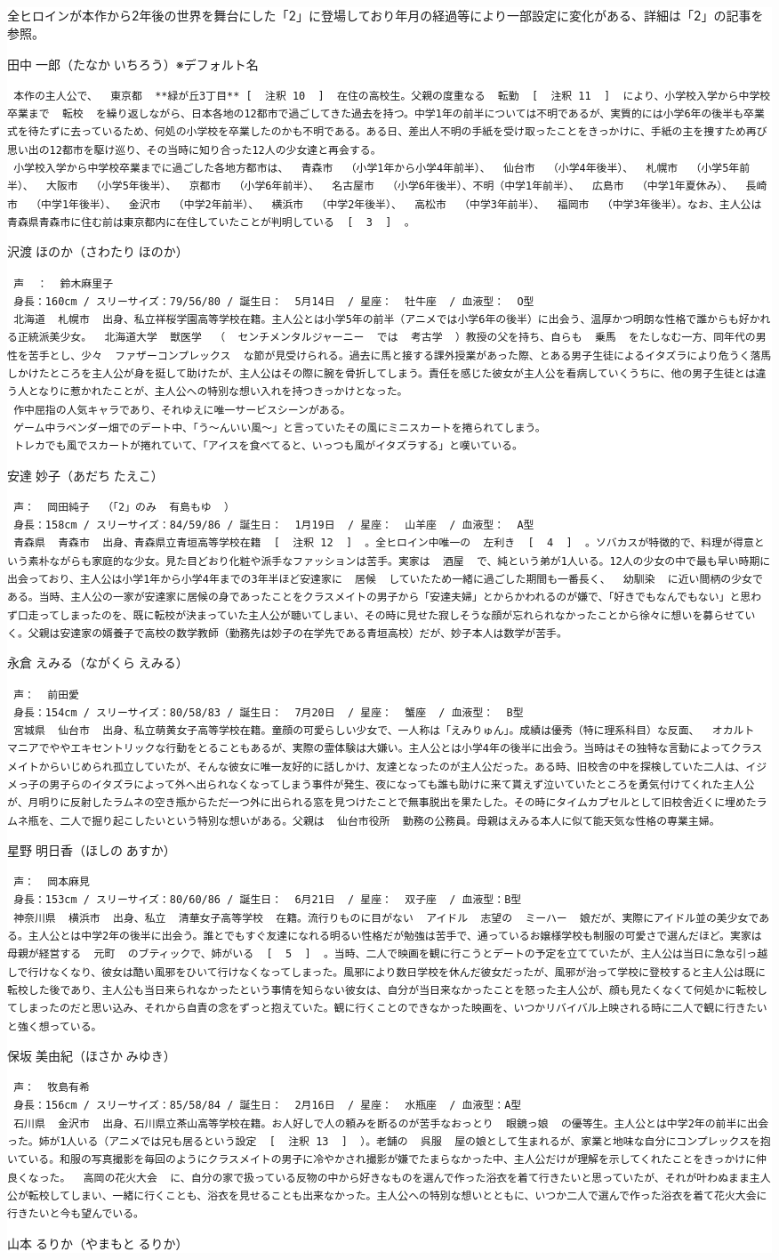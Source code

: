 全ヒロインが本作から2年後の世界を舞台にした「2」に登場しており年月の経過等により一部設定に変化がある、詳細は「2」の記事を参照。

田中 一郎（たなか いちろう）※デフォルト名

     本作の主人公で、  東京都  **緑が丘3丁目** [  注釈 10  ]  在住の高校生。父親の度重なる  転勤  [  注釈 11  ]  により、小学校入学から中学校卒業まで  転校  を繰り返しながら、日本各地の12都市で過ごしてきた過去を持つ。中学1年の前半については不明であるが、実質的には小学6年の後半も卒業式を待たずに去っているため、何処の小学校を卒業したのかも不明である。ある日、差出人不明の手紙を受け取ったことをきっかけに、手紙の主を捜すため再び思い出の12都市を駆け巡り、その当時に知り合った12人の少女達と再会する。 
     小学校入学から中学校卒業までに過ごした各地方都市は、  青森市  （小学1年から小学4年前半）、  仙台市  （小学4年後半）、  札幌市  （小学5年前半）、  大阪市  （小学5年後半）、  京都市  （小学6年前半）、  名古屋市  （小学6年後半）、不明（中学1年前半）、  広島市  （中学1年夏休み）、  長崎市  （中学1年後半）、  金沢市  （中学2年前半）、  横浜市  （中学2年後半）、  高松市  （中学3年前半）、  福岡市  （中学3年後半）。なお、主人公は青森県青森市に住む前は東京都内に在住していたことが判明している  [  3  ]  。 
沢渡 ほのか（さわたり ほのか）

     声  ：  鈴木麻里子 
     身長：160cm / スリーサイズ：79/56/80 / 誕生日：  5月14日  / 星座：  牡牛座  / 血液型：  O型 
     北海道  札幌市  出身、私立祥桜学園高等学校在籍。主人公とは小学5年の前半（アニメでは小学6年の後半）に出会う、温厚かつ明朗な性格で誰からも好かれる正統派美少女。  北海道大学  獣医学  （  センチメンタルジャーニー  では  考古学  ）教授の父を持ち、自らも  乗馬  をたしなむ一方、同年代の男性を苦手とし、少々  ファザーコンプレックス  な節が見受けられる。過去に馬と接する課外授業があった際、とある男子生徒によるイタズラにより危うく落馬しかけたところを主人公が身を挺して助けたが、主人公はその際に腕を骨折してしまう。責任を感じた彼女が主人公を看病していくうちに、他の男子生徒とは違う人となりに惹かれたことが、主人公への特別な想い入れを持つきっかけとなった。 
     作中屈指の人気キャラであり、それゆえに唯一サービスシーンがある。 
     ゲーム中ラベンダー畑でのデート中、「う～んいい風～」と言っていたその風にミニスカートを捲られてしまう。 
     トレカでも風でスカートが捲れていて、「アイスを食べてると、いっつも風がイタズラする」と嘆いている。 
安達 妙子（あだち たえこ）

     声：  岡田純子  （「2」のみ  有島もゆ  ） 
     身長：158cm / スリーサイズ：84/59/86 / 誕生日：  1月19日  / 星座：  山羊座  / 血液型：  A型 
     青森県  青森市  出身、青森県立青垣高等学校在籍  [  注釈 12  ]  。全ヒロイン中唯一の  左利き  [  4  ]  。ソバカスが特徴的で、料理が得意という素朴ながらも家庭的な少女。見た目どおり化粧や派手なファッションは苦手。実家は  酒屋  で、純という弟が1人いる。12人の少女の中で最も早い時期に出会っており、主人公は小学1年から小学4年までの3年半ほど安達家に  居候  していたため一緒に過ごした期間も一番長く、  幼馴染  に近い間柄の少女である。当時、主人公の一家が安達家に居候の身であったことをクラスメイトの男子から「安達夫婦」とからかわれるのが嫌で、「好きでもなんでもない」と思わず口走ってしまったのを、既に転校が決まっていた主人公が聴いてしまい、その時に見せた寂しそうな顔が忘れられなかったことから徐々に想いを募らせていく。父親は安達家の婿養子で高校の数学教師（勤務先は妙子の在学先である青垣高校）だが、妙子本人は数学が苦手。 
永倉 えみる（ながくら えみる）

     声：  前田愛 
     身長：154cm / スリーサイズ：80/58/83 / 誕生日：  7月20日  / 星座：  蟹座  / 血液型：  B型 
     宮城県  仙台市  出身、私立萌黄女子高等学校在籍。童顔の可愛らしい少女で、一人称は「えみりゅん」。成績は優秀（特に理系科目）な反面、  オカルト  マニアでややエキセントリックな行動をとることもあるが、実際の霊体験は大嫌い。主人公とは小学4年の後半に出会う。当時はその独特な言動によってクラスメイトからいじめられ孤立していたが、そんな彼女に唯一友好的に話しかけ、友達となったのが主人公だった。ある時、旧校舎の中を探検していた二人は、イジメっ子の男子らのイタズラによって外へ出られなくなってしまう事件が発生、夜になっても誰も助けに来て貰えず泣いていたところを勇気付けてくれた主人公が、月明りに反射したラムネの空き瓶からただ一つ外に出られる窓を見つけたことで無事脱出を果たした。その時にタイムカプセルとして旧校舎近くに埋めたラムネ瓶を、二人で掘り起こしたいという特別な想いがある。父親は  仙台市役所  勤務の公務員。母親はえみる本人に似て能天気な性格の専業主婦。 
星野 明日香（ほしの あすか）

     声：  岡本麻見 
     身長：153cm / スリーサイズ：80/60/86 / 誕生日：  6月21日  / 星座：  双子座  / 血液型：B型 
     神奈川県  横浜市  出身、私立  清華女子高等学校  在籍。流行りものに目がない  アイドル  志望の  ミーハー  娘だが、実際にアイドル並の美少女である。主人公とは中学2年の後半に出会う。誰とでもすぐ友達になれる明るい性格だが勉強は苦手で、通っているお嬢様学校も制服の可愛さで選んだほど。実家は母親が経営する  元町  のブティックで、姉がいる  [  5  ]  。当時、二人で映画を観に行こうとデートの予定を立てていたが、主人公は当日に急な引っ越しで行けなくなり、彼女は酷い風邪をひいて行けなくなってしまった。風邪により数日学校を休んだ彼女だったが、風邪が治って学校に登校すると主人公は既に転校した後であり、主人公も当日来られなかったという事情を知らない彼女は、自分が当日来なかったことを怒った主人公が、顔も見たくなくて何処かに転校してしまったのだと思い込み、それから自責の念をずっと抱えていた。観に行くことのできなかった映画を、いつかリバイバル上映される時に二人で観に行きたいと強く想っている。 
保坂 美由紀（ほさか みゆき）

     声：  牧島有希 
     身長：156cm / スリーサイズ：85/58/84 / 誕生日：  2月16日  / 星座：  水瓶座  / 血液型：A型 
     石川県  金沢市  出身、石川県立茶山高等学校在籍。お人好しで人の頼みを断るのが苦手なおっとり  眼鏡っ娘  の優等生。主人公とは中学2年の前半に出会った。姉が1人いる（アニメでは兄も居るという設定  [  注釈 13  ]  ）。老舗の  呉服  屋の娘として生まれるが、家業と地味な自分にコンプレックスを抱いている。和服の写真撮影を毎回のようにクラスメイトの男子に冷やかされ撮影が嫌でたまらなかった中、主人公だけが理解を示してくれたことをきっかけに仲良くなった。  高岡の花火大会  に、自分の家で扱っている反物の中から好きなものを選んで作った浴衣を着て行きたいと思っていたが、それが叶わぬまま主人公が転校してしまい、一緒に行くことも、浴衣を見せることも出来なかった。主人公への特別な想いとともに、いつか二人で選んで作った浴衣を着て花火大会に行きたいと今も望んでいる。 
山本 るりか（やまもと るりか）
